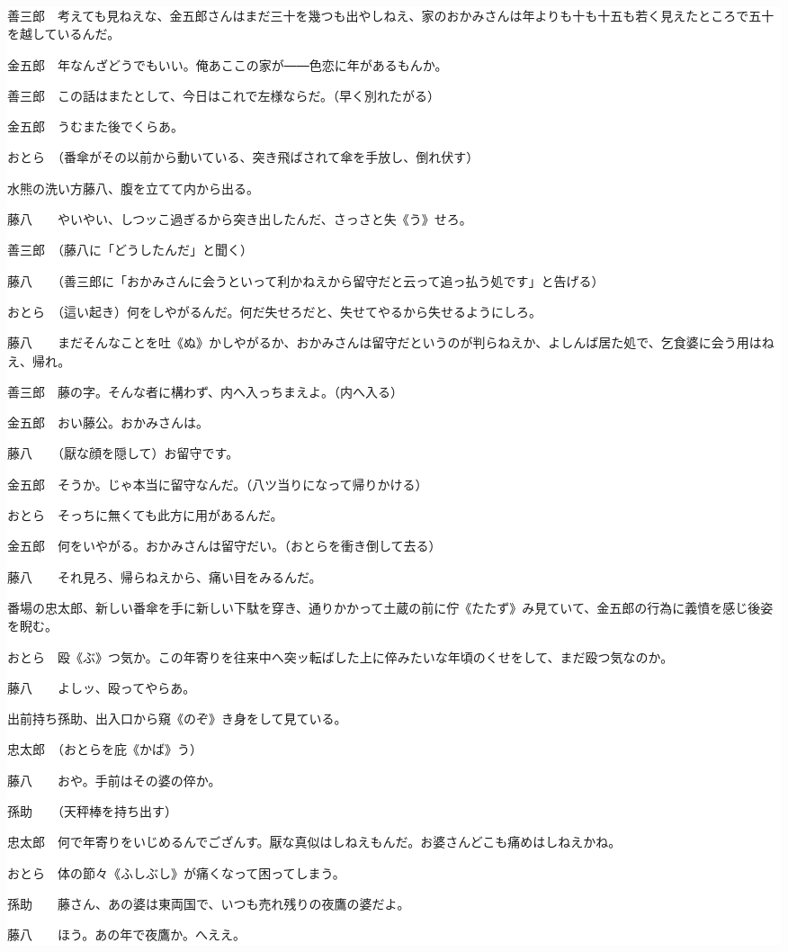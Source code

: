 善三郎　考えても見ねえな、金五郎さんはまだ三十を幾つも出やしねえ、家のおかみさんは年よりも十も十五も若く見えたところで五十を越しているんだ。

金五郎　年なんざどうでもいい。俺あここの家が――色恋に年があるもんか。

善三郎　この話はまたとして、今日はこれで左様ならだ。（早く別れたがる）

金五郎　うむまた後でくらあ。

おとら　（番傘がその以前から動いている、突き飛ばされて傘を手放し、倒れ伏す）




水熊の洗い方藤八、腹を立てて内から出る。



藤八　　やいやい、しつッこ過ぎるから突き出したんだ、さっさと失《う》せろ。

善三郎　（藤八に「どうしたんだ」と聞く）

藤八　　（善三郎に「おかみさんに会うといって利かねえから留守だと云って追っ払う処です」と告げる）

おとら　（這い起き）何をしやがるんだ。何だ失せろだと、失せてやるから失せるようにしろ。

藤八　　まだそんなことを吐《ぬ》かしやがるか、おかみさんは留守だというのが判らねえか、よしんば居た処で、乞食婆に会う用はねえ、帰れ。

善三郎　藤の字。そんな者に構わず、内へ入っちまえよ。（内へ入る）

金五郎　おい藤公。おかみさんは。

藤八　　（厭な顔を隠して）お留守です。

金五郎　そうか。じゃ本当に留守なんだ。（八ツ当りになって帰りかける）

おとら　そっちに無くても此方に用があるんだ。

金五郎　何をいやがる。おかみさんは留守だい。（おとらを衝き倒して去る）

藤八　　それ見ろ、帰らねえから、痛い目をみるんだ。




番場の忠太郎、新しい番傘を手に新しい下駄を穿き、通りかかって土蔵の前に佇《たたず》み見ていて、金五郎の行為に義憤を感じ後姿を睨む。



おとら　殴《ぶ》つ気か。この年寄りを往来中へ突ッ転ばした上に倅みたいな年頃のくせをして、まだ殴つ気なのか。

藤八　　よしッ、殴ってやらあ。


出前持ち孫助、出入口から窺《のぞ》き身をして見ている。



忠太郎　（おとらを庇《かば》う）

藤八　　おや。手前はその婆の倅か。

孫助　　（天秤棒を持ち出す）

忠太郎　何で年寄りをいじめるんでござんす。厭な真似はしねえもんだ。お婆さんどこも痛めはしねえかね。

おとら　体の節々《ふしぶし》が痛くなって困ってしまう。

孫助　　藤さん、あの婆は東両国で、いつも売れ残りの夜鷹の婆だよ。

藤八　　ほう。あの年で夜鷹か。へええ。
